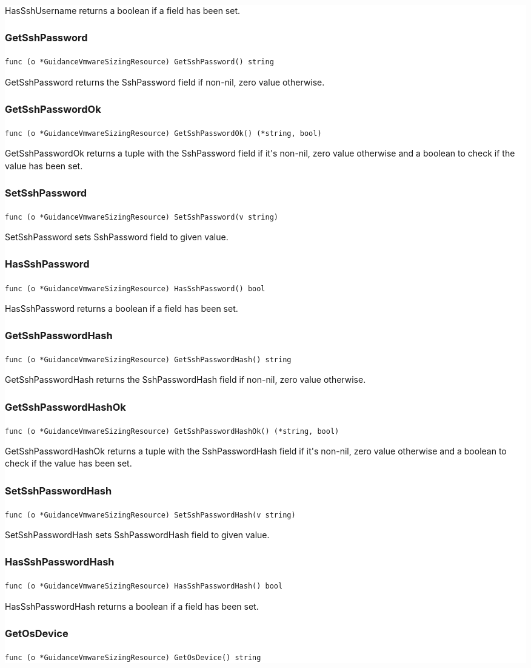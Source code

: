 HasSshUsername returns a boolean if a field has been set.

### GetSshPassword

`func (o *GuidanceVmwareSizingResource) GetSshPassword() string`

GetSshPassword returns the SshPassword field if non-nil, zero value otherwise.

### GetSshPasswordOk

`func (o *GuidanceVmwareSizingResource) GetSshPasswordOk() (*string, bool)`

GetSshPasswordOk returns a tuple with the SshPassword field if it's non-nil, zero value otherwise
and a boolean to check if the value has been set.

### SetSshPassword

`func (o *GuidanceVmwareSizingResource) SetSshPassword(v string)`

SetSshPassword sets SshPassword field to given value.

### HasSshPassword

`func (o *GuidanceVmwareSizingResource) HasSshPassword() bool`

HasSshPassword returns a boolean if a field has been set.

### GetSshPasswordHash

`func (o *GuidanceVmwareSizingResource) GetSshPasswordHash() string`

GetSshPasswordHash returns the SshPasswordHash field if non-nil, zero value otherwise.

### GetSshPasswordHashOk

`func (o *GuidanceVmwareSizingResource) GetSshPasswordHashOk() (*string, bool)`

GetSshPasswordHashOk returns a tuple with the SshPasswordHash field if it's non-nil, zero value otherwise
and a boolean to check if the value has been set.

### SetSshPasswordHash

`func (o *GuidanceVmwareSizingResource) SetSshPasswordHash(v string)`

SetSshPasswordHash sets SshPasswordHash field to given value.

### HasSshPasswordHash

`func (o *GuidanceVmwareSizingResource) HasSshPasswordHash() bool`

HasSshPasswordHash returns a boolean if a field has been set.

### GetOsDevice

`func (o *GuidanceVmwareSizingResource) GetOsDevice() string`
